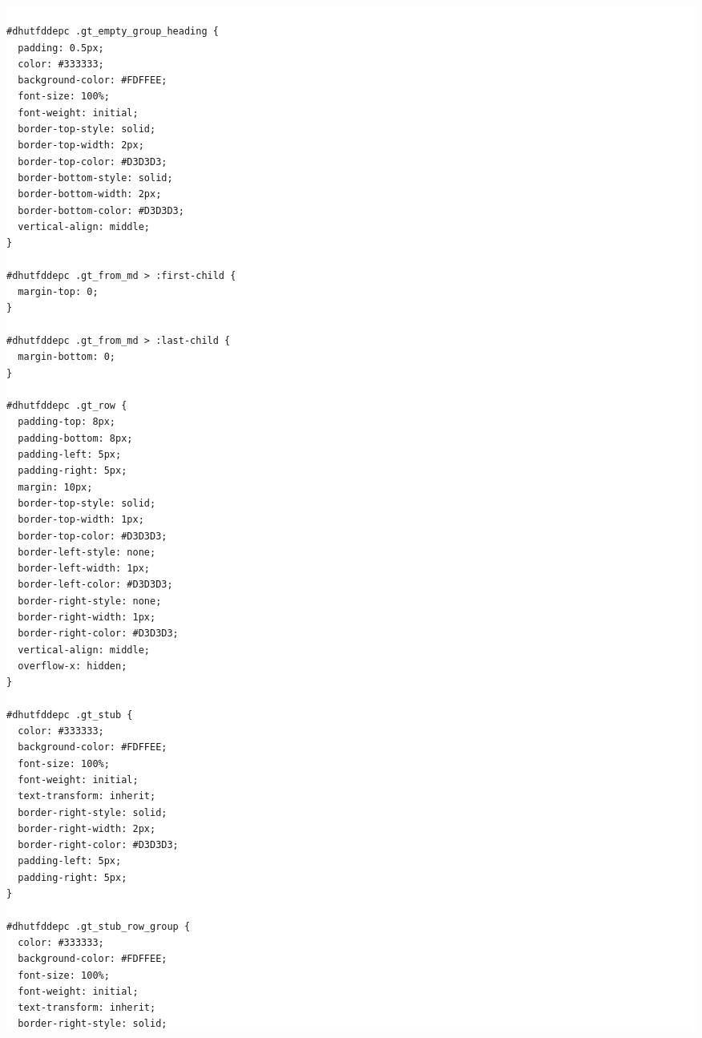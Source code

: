 ```{=html}

#dhutfddepc .gt_empty_group_heading {
  padding: 0.5px;
  color: #333333;
  background-color: #FDFFEE;
  font-size: 100%;
  font-weight: initial;
  border-top-style: solid;
  border-top-width: 2px;
  border-top-color: #D3D3D3;
  border-bottom-style: solid;
  border-bottom-width: 2px;
  border-bottom-color: #D3D3D3;
  vertical-align: middle;
}

#dhutfddepc .gt_from_md > :first-child {
  margin-top: 0;
}

#dhutfddepc .gt_from_md > :last-child {
  margin-bottom: 0;
}

#dhutfddepc .gt_row {
  padding-top: 8px;
  padding-bottom: 8px;
  padding-left: 5px;
  padding-right: 5px;
  margin: 10px;
  border-top-style: solid;
  border-top-width: 1px;
  border-top-color: #D3D3D3;
  border-left-style: none;
  border-left-width: 1px;
  border-left-color: #D3D3D3;
  border-right-style: none;
  border-right-width: 1px;
  border-right-color: #D3D3D3;
  vertical-align: middle;
  overflow-x: hidden;
}

#dhutfddepc .gt_stub {
  color: #333333;
  background-color: #FDFFEE;
  font-size: 100%;
  font-weight: initial;
  text-transform: inherit;
  border-right-style: solid;
  border-right-width: 2px;
  border-right-color: #D3D3D3;
  padding-left: 5px;
  padding-right: 5px;
}

#dhutfddepc .gt_stub_row_group {
  color: #333333;
  background-color: #FDFFEE;
  font-size: 100%;
  font-weight: initial;
  text-transform: inherit;
  border-right-style: solid;
```